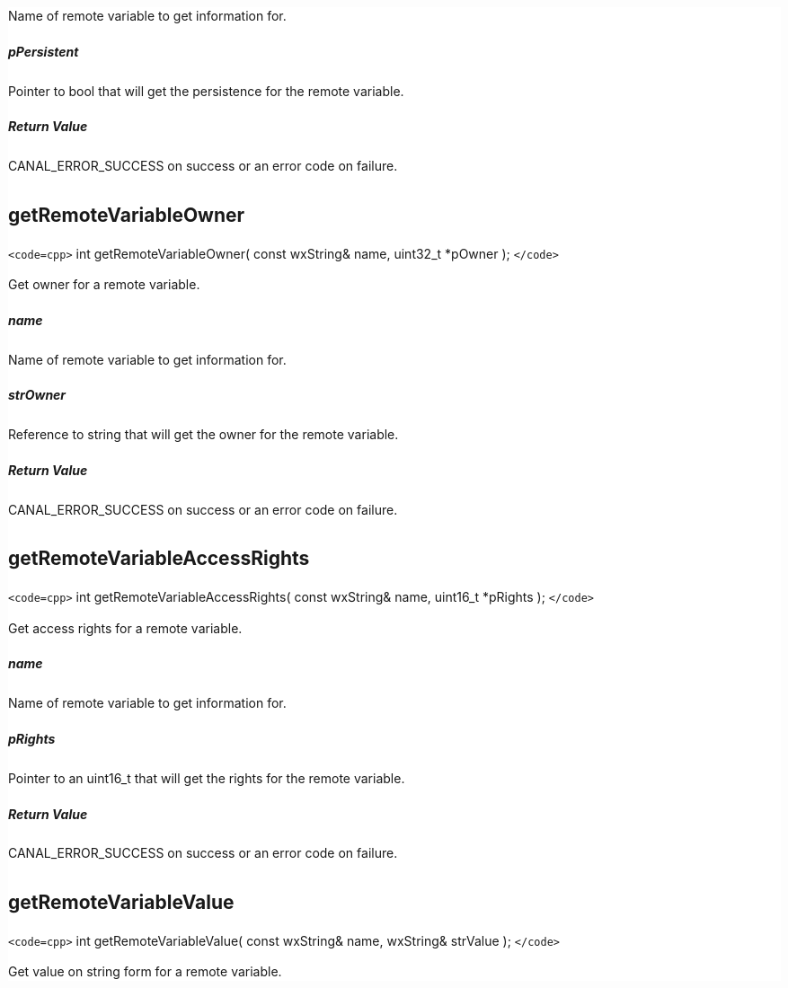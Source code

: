 Name of remote variable to get information for.

#####  pPersistent

Pointer to bool that will get the persistence for the remote variable.

##### Return Value

CANAL_ERROR_SUCCESS on success or an error code on failure.

## getRemoteVariableOwner

`<code=cpp>`
    int getRemoteVariableOwner( const wxString& name, uint32_t *pOwner );
`</code>`

Get owner for a remote variable.

#####  name

Name of remote variable to get information for.

#####  strOwner

Reference to string that will get the owner for the remote variable.

##### Return Value

CANAL_ERROR_SUCCESS on success or an error code on failure.

## getRemoteVariableAccessRights

`<code=cpp>`
    int getRemoteVariableAccessRights( const wxString& name, uint16_t *pRights );
`</code>`

Get access rights for a remote variable.

#####  name

Name of remote variable to get information for.

#####  pRights

Pointer to an uint16_t that will get the rights for the remote variable.

##### Return Value

CANAL_ERROR_SUCCESS on success or an error code on failure.

## getRemoteVariableValue

`<code=cpp>`
    int getRemoteVariableValue( const wxString& name, wxString& strValue );
`</code>`

Get value on string form for a remote variable.
